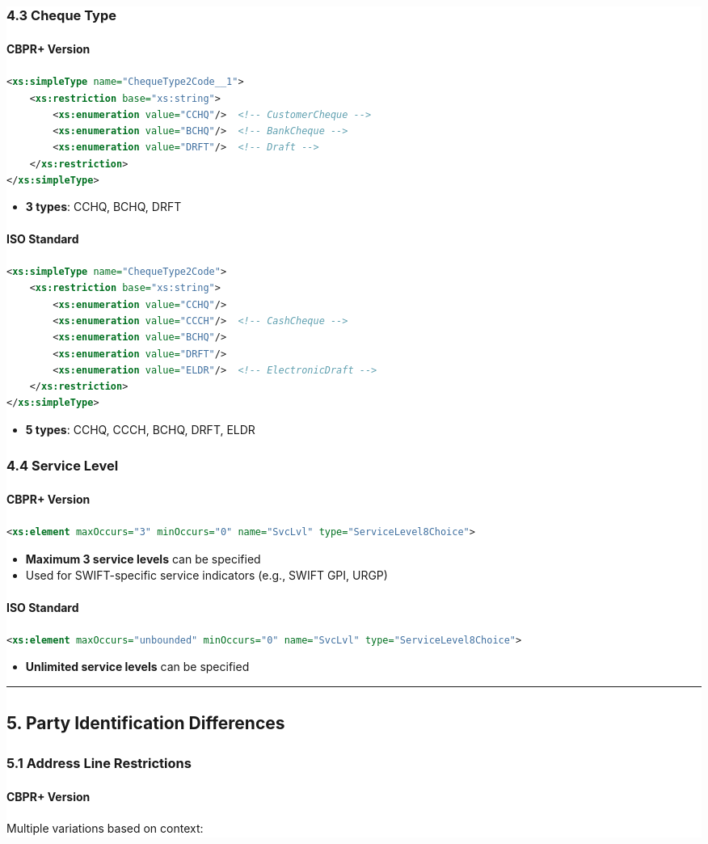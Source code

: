 ### 4.3 Cheque Type

#### CBPR+ Version
```xml
<xs:simpleType name="ChequeType2Code__1">
    <xs:restriction base="xs:string">
        <xs:enumeration value="CCHQ"/>  <!-- CustomerCheque -->
        <xs:enumeration value="BCHQ"/>  <!-- BankCheque -->
        <xs:enumeration value="DRFT"/>  <!-- Draft -->
    </xs:restriction>
</xs:simpleType>
```
- **3 types**: CCHQ, BCHQ, DRFT

#### ISO Standard
```xml
<xs:simpleType name="ChequeType2Code">
    <xs:restriction base="xs:string">
        <xs:enumeration value="CCHQ"/>
        <xs:enumeration value="CCCH"/>  <!-- CashCheque -->
        <xs:enumeration value="BCHQ"/>
        <xs:enumeration value="DRFT"/>
        <xs:enumeration value="ELDR"/>  <!-- ElectronicDraft -->
    </xs:restriction>
</xs:simpleType>
```
- **5 types**: CCHQ, CCCH, BCHQ, DRFT, ELDR

### 4.4 Service Level

#### CBPR+ Version
```xml
<xs:element maxOccurs="3" minOccurs="0" name="SvcLvl" type="ServiceLevel8Choice">
```
- **Maximum 3 service levels** can be specified
- Used for SWIFT-specific service indicators (e.g., SWIFT GPI, URGP)

#### ISO Standard
```xml
<xs:element maxOccurs="unbounded" minOccurs="0" name="SvcLvl" type="ServiceLevel8Choice">
```
- **Unlimited service levels** can be specified

---

## 5. Party Identification Differences

### 5.1 Address Line Restrictions

#### CBPR+ Version

Multiple variations based on context:
